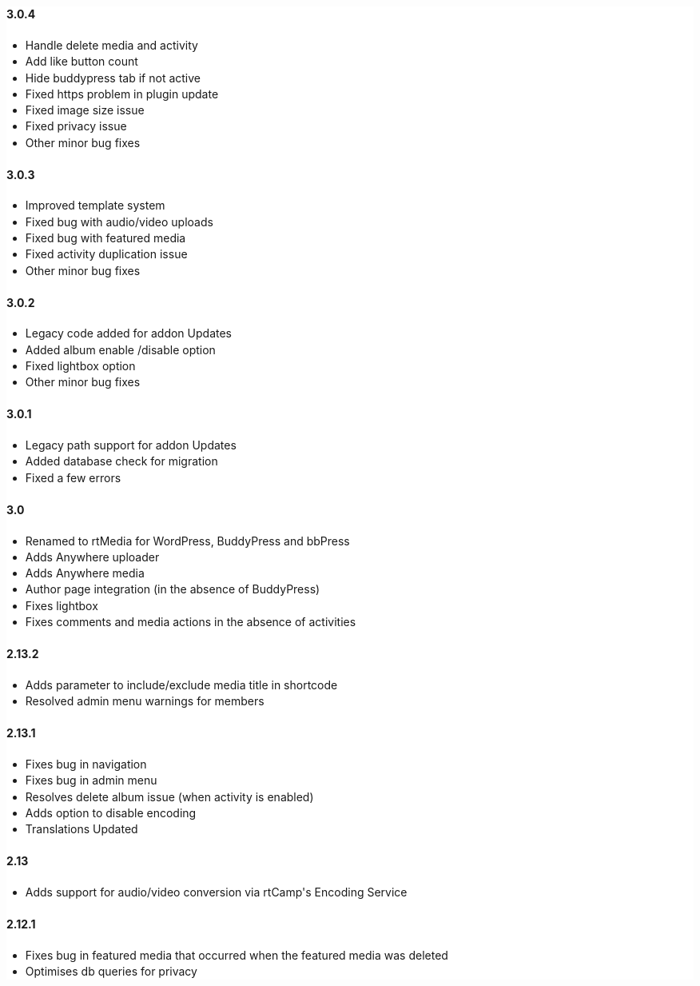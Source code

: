 #### 3.0.4 ####
* Handle delete media and activity
* Add like button count
* Hide buddypress tab if not active
* Fixed https problem in plugin update
* Fixed image size issue
* Fixed privacy issue
* Other minor bug fixes

#### 3.0.3 ####
* Improved template system
* Fixed bug with audio/video uploads
* Fixed bug with featured media
* Fixed activity duplication issue
* Other minor bug fixes

#### 3.0.2 ####
* Legacy code added for addon Updates
* Added album enable /disable option
* Fixed lightbox option
* Other minor bug fixes

#### 3.0.1 ####
* Legacy path support for addon Updates
* Added database check for migration
* Fixed a few errors

#### 3.0 ####
* Renamed to rtMedia for WordPress, BuddyPress and bbPress
* Adds Anywhere uploader
* Adds Anywhere media
* Author page integration (in the absence of BuddyPress)
* Fixes lightbox
* Fixes comments and media actions in the absence of activities

#### 2.13.2 ####
* Adds parameter to include/exclude media title in shortcode
* Resolved admin menu warnings for members

#### 2.13.1 ####
* Fixes bug in navigation
* Fixes bug in admin menu
* Resolves delete album issue (when activity is enabled)
* Adds option to disable encoding
* Translations Updated

#### 2.13 ####
* Adds support for audio/video conversion via rtCamp's Encoding Service

#### 2.12.1 ####
* Fixes bug in featured media that occurred when the featured media was deleted
* Optimises db queries for privacy
